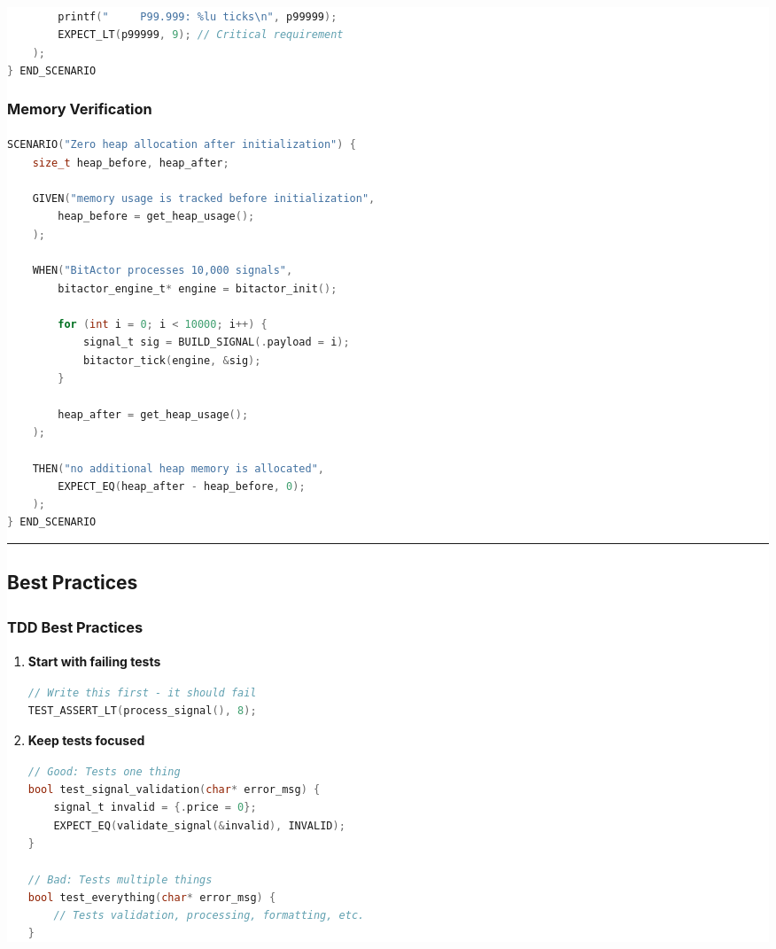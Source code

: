 ```c
        printf("     P99.999: %lu ticks\n", p99999);
        EXPECT_LT(p99999, 9); // Critical requirement
    );
} END_SCENARIO
```

### Memory Verification

```c
SCENARIO("Zero heap allocation after initialization") {
    size_t heap_before, heap_after;
    
    GIVEN("memory usage is tracked before initialization",
        heap_before = get_heap_usage();
    );
    
    WHEN("BitActor processes 10,000 signals",
        bitactor_engine_t* engine = bitactor_init();
        
        for (int i = 0; i < 10000; i++) {
            signal_t sig = BUILD_SIGNAL(.payload = i);
            bitactor_tick(engine, &sig);
        }
        
        heap_after = get_heap_usage();
    );
    
    THEN("no additional heap memory is allocated",
        EXPECT_EQ(heap_after - heap_before, 0);
    );
} END_SCENARIO
```

---

## Best Practices

### TDD Best Practices

1. **Start with failing tests**
   ```c
   // Write this first - it should fail
   TEST_ASSERT_LT(process_signal(), 8);
   ```

2. **Keep tests focused**
   ```c
   // Good: Tests one thing
   bool test_signal_validation(char* error_msg) {
       signal_t invalid = {.price = 0};
       EXPECT_EQ(validate_signal(&invalid), INVALID);
   }
   
   // Bad: Tests multiple things
   bool test_everything(char* error_msg) {
       // Tests validation, processing, formatting, etc.
   }
   ```
